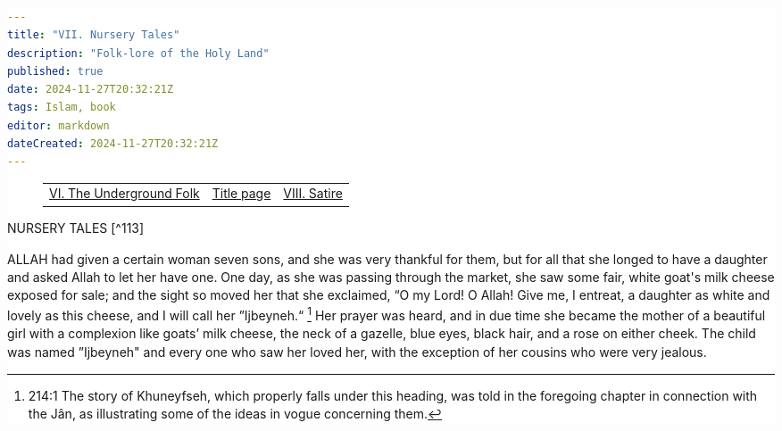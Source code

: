 ```yaml
---
title: "VII. Nursery Tales"
description: "Folk-lore of the Holy Land"
published: true
date: 2024-11-27T20:32:21Z
tags: Islam, book
editor: markdown
dateCreated: 2024-11-27T20:32:21Z
---
```


<figure class="table chapter-navigator">
  <table>
    <tbody>
      <tr>
        <td>
        <a href="/en/book/Islam/Folk_lore_of_the_Holy_Land/3_6">
          <span class="mdi mdi-arrow-left-drop-circle"></span><span class="pl-2">VI. The Underground Folk</span>
        </a>
        </td>
        <td>
        <a href="/en/book/Islam/Folk_lore_of_the_Holy_Land">
          <span class="mdi mdi-book-open-variant"></span><span class="pl-2">Title page</span>
        </a>
        </td>
        <td>
        <a href="/en/book/Islam/Folk_lore_of_the_Holy_Land/3_8">
          <span class="pr-2">VIII. Satire</span><span class="mdi mdi-arrow-right-drop-circle"></span>
        </a>
        </td>
      </tr>
    </tbody>
  </table>
</figure>

NURSERY TALES [^113]

ALLAH had given a certain woman seven sons, and she was very thankful for them, but for all that she longed to have a daughter and asked Allah to let her have one. One day, as she was passing through the market, she saw some fair, white goat's milk cheese exposed for sale; and the sight so moved her that she exclaimed, “O my Lord! O Allah! Give me, I entreat, a daughter as white and lovely as this cheese, and I will call her ”Ijbeyneh.“ [^114] Her prayer was heard, and in due time she became the mother of a beautiful girl with a complexion like goats’ milk cheese, the neck of a gazelle, blue eyes, black hair, and a rose on either cheek. The child was named ”Ijbeyneh" and every one who saw her loved her, with the exception of her cousins who were very jealous.


[^114]: 214:1 The story of Khuneyfseh, which properly falls under this heading, was told in the foregoing chapter in connection with the Jân, as illustrating some of the ideas in vogue concerning them.
[^115]: 214:2 The diminutive of jibn = cheese.
[^116]: 215:1 The “hìsh,” thick brushwood, is dignified with that name in Palestine.
[^117]: 215:2 Crategus Azarolus, the berries are edible and make a delicious jelly.
[^118]: 216:1
[^119]: 217:1 Or palace; Ar. kusr.
[^120]: 217:2 Ar. umsulleh.
[^121]: 218:1 Ar. “hìsh.” In Syria, a kind of brushwood like the “maquis” of Corsica is so named.—ED.
[^122]: 221:1 Grape syrup or molasses.
[^123]: 221:2 This story seems to be a version of Bluebeard.
[^124]: 225:1 Described in one of the Karakash stories.
[^125]: 226:1 Ar. sebr, also meaning “patience.”
[^126]: 226:2 The same word means “tenderness.”
[^127]: 228:1 Ar. tabûn.
[^128]: 228:2 Ar. kubbeh.
[^129]: 229:1 Ar. sebìl.
[^130]: 229:2 Ar. khuttâfeh. This instrument consists of a flat iron ring from which iron hooks hang by short chains attached to its circumference. The whole is suspended from a ring in the centre of the two curved cross-bars fastened over the flat ring.
[^131]: 229:3 Lit. permission = By your leave.
[^132]: 229:4
[^133]: 230:1 Ar. Iznâk.
[^134]: 230:2 As the fellahìn in Palestine always do whenever it is raining, and they go barefoot in order to save their shoes.
[^135]: 233:1 Cries of joy of the bride's female friends, properly zalâghìt (sing. zálghateh, zárghateh, or zághrateh). The zaghrateh is a very shrill fluttering sound peculiar to Eastern women, made by rapid revolution of the tongue in the mouth.—ED.